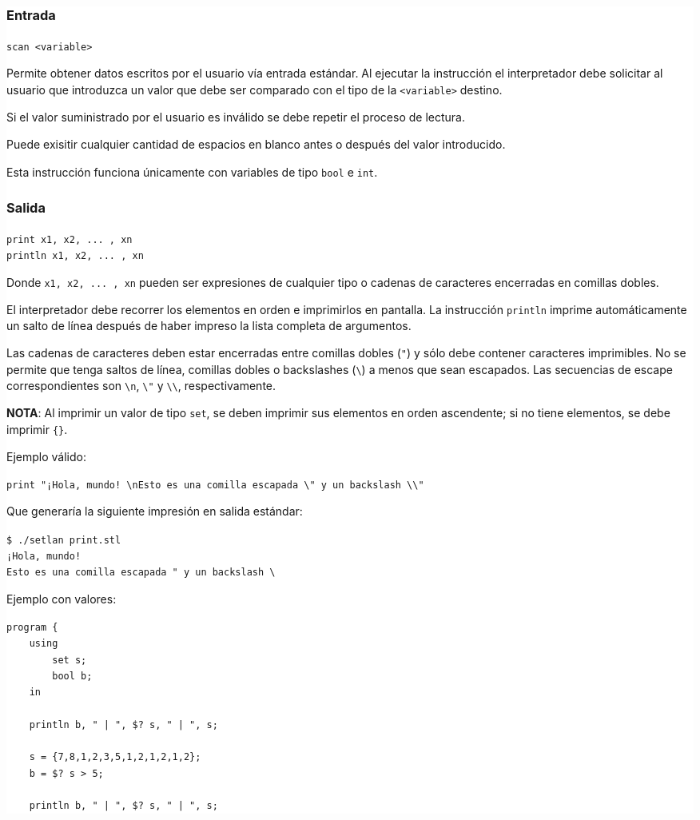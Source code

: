 ### Entrada

    scan <variable>

Permite obtener datos escritos por el usuario vía entrada estándar. Al ejecutar la instrucción el interpretador debe solicitar al usuario que introduzca un valor que debe ser comparado con el tipo de la `<variable>` destino.

Si el valor suministrado por el usuario es inválido se debe repetir el proceso de lectura.

Puede exisitir cualquier cantidad de espacios en blanco antes o después del valor introducido.

Esta instrucción funciona únicamente con variables de tipo `bool` e `int`.


### Salida

    print x1, x2, ... , xn
    println x1, x2, ... , xn

Donde `x1, x2, ... , xn` pueden ser expresiones de cualquier tipo o cadenas de caracteres encerradas en comillas dobles. 

El interpretador debe recorrer los elementos en orden e imprimirlos en pantalla. La instrucción `println` imprime automáticamente un salto de línea después de haber impreso la lista completa de argumentos. 

Las cadenas de caracteres deben estar encerradas entre comillas dobles (`"`) y sólo debe contener caracteres imprimibles. No se permite que tenga saltos de línea, comillas dobles o backslashes (`\`) a menos que sean escapados. Las secuencias de escape correspondientes son `\n`, `\"` y `\\`, respectivamente.

**NOTA**: Al imprimir un valor de tipo `set`, se deben imprimir sus elementos en orden ascendente; si no tiene elementos, se debe imprimir `{}`.

Ejemplo válido: 

    print "¡Hola, mundo! \nEsto es una comilla escapada \" y un backslash \\"

Que generaría la siguiente impresión en salida estándar:

    $ ./setlan print.stl
    ¡Hola, mundo!
    Esto es una comilla escapada " y un backslash \
    
Ejemplo con valores:

    program { 
        using 
            set s;
            bool b;
        in

        println b, " | ", $? s, " | ", s;
        
        s = {7,8,1,2,3,5,1,2,1,2,1,2};
        b = $? s > 5;
        
        println b, " | ", $? s, " | ", s;
        